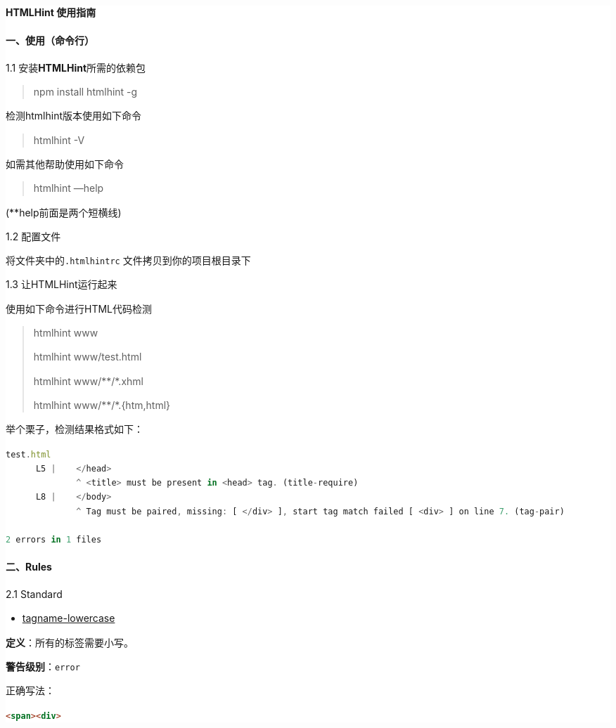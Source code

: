 #### HTMLHint 使用指南

#### 一、使用（命令行）

1.1 安装**HTMLHint**所需的依赖包

> npm install htmlhint -g

检测htmlhint版本使用如下命令

> htmlhint -V

如需其他帮助使用如下命令

> htmlhint —help

(**help前面是两个短横线)

1.2 配置文件

将文件夹中的`.htmlhintrc` 文件拷贝到你的项目根目录下

1.3 让HTMLHint运行起来

使用如下命令进行HTML代码检测

> htmlhint www
> 
> htmlhint www/test.html
> 
> htmlhint www/\**/\*.xhml
> 
> htmlhint www/\**/\*.{htm,html}

举个栗子，检测结果格式如下：

``` javascript
test.html
      L5 |    </head>
              ^ <title> must be present in <head> tag. (title-require)
      L8 |    </body>
              ^ Tag must be paired, missing: [ </div> ], start tag match failed [ <div> ] on line 7. (tag-pair)

2 errors in 1 files
```

#### 二、Rules

2.1 Standard

- [tagname-lowercase](https://github.com/yaniswang/HTMLHint/wiki/Tagname-lowercase)

**定义**：所有的标签需要小写。

**警告级别**：`error`

正确写法：

``` html
<span><div>
```
